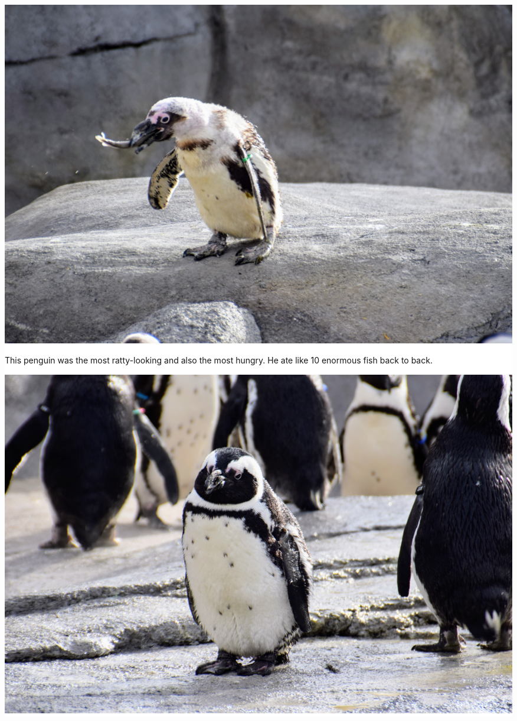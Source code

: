 ![penguin-2](/assets/images/posts/penguin-1.jpg)

This penguin was the most ratty-looking and also the most hungry. He ate like 10 enormous fish back to back.

![penguin-3](/assets/images/posts/penguin-3.jpg)
